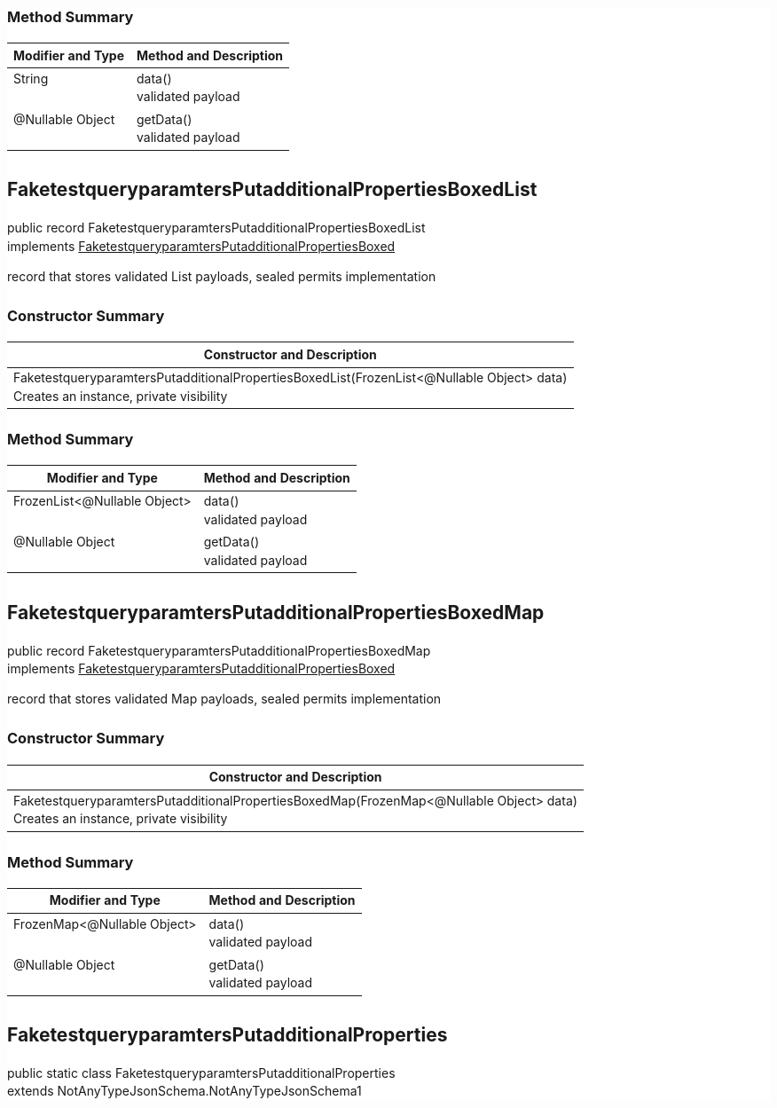 ### Method Summary
| Modifier and Type | Method and Description |
| ----------------- | ---------------------- |
| String | data()<br>validated payload |
| @Nullable Object | getData()<br>validated payload |

## FaketestqueryparamtersPutadditionalPropertiesBoxedList
public record FaketestqueryparamtersPutadditionalPropertiesBoxedList<br>
implements [FaketestqueryparamtersPutadditionalPropertiesBoxed](#faketestqueryparamtersputadditionalpropertiesboxed)

record that stores validated List payloads, sealed permits implementation

### Constructor Summary
| Constructor and Description |
| --------------------------- |
| FaketestqueryparamtersPutadditionalPropertiesBoxedList(FrozenList<@Nullable Object> data)<br>Creates an instance, private visibility |

### Method Summary
| Modifier and Type | Method and Description |
| ----------------- | ---------------------- |
| FrozenList<@Nullable Object> | data()<br>validated payload |
| @Nullable Object | getData()<br>validated payload |

## FaketestqueryparamtersPutadditionalPropertiesBoxedMap
public record FaketestqueryparamtersPutadditionalPropertiesBoxedMap<br>
implements [FaketestqueryparamtersPutadditionalPropertiesBoxed](#faketestqueryparamtersputadditionalpropertiesboxed)

record that stores validated Map payloads, sealed permits implementation

### Constructor Summary
| Constructor and Description |
| --------------------------- |
| FaketestqueryparamtersPutadditionalPropertiesBoxedMap(FrozenMap<@Nullable Object> data)<br>Creates an instance, private visibility |

### Method Summary
| Modifier and Type | Method and Description |
| ----------------- | ---------------------- |
| FrozenMap<@Nullable Object> | data()<br>validated payload |
| @Nullable Object | getData()<br>validated payload |

## FaketestqueryparamtersPutadditionalProperties
public static class FaketestqueryparamtersPutadditionalProperties<br>
extends NotAnyTypeJsonSchema.NotAnyTypeJsonSchema1
